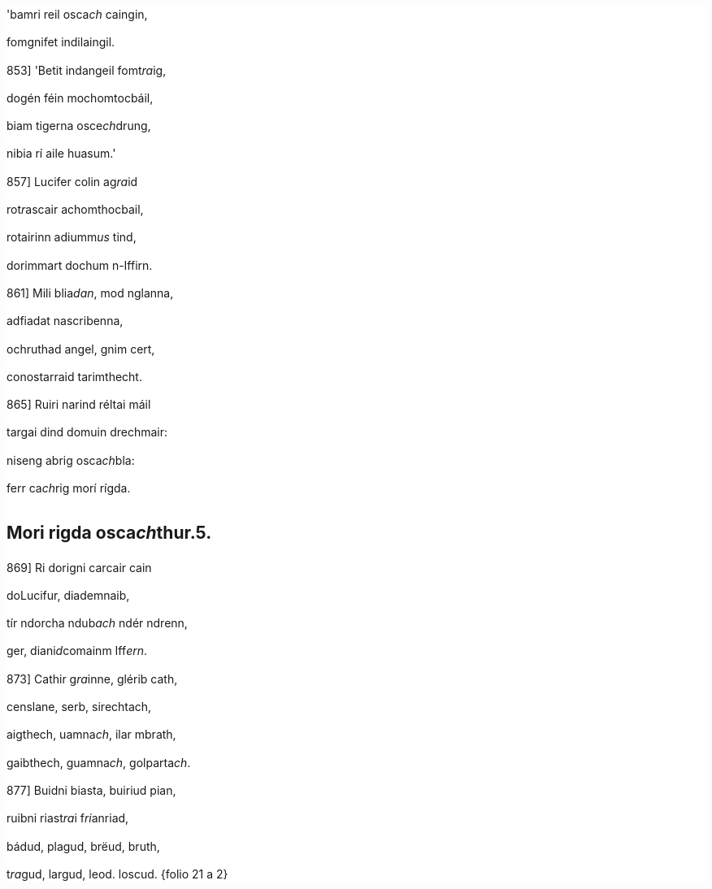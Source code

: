 'bamri reil osca*ch* caingin,
  
fomgnifet indilaingil.
  
853] 'Betit indangeil fomt*ra*ig,
  
dogén féin mochomtocbáil,
  
biam tigerna osce*ch*drung,
  
nibia rí aile huasum.'
  
857] Lucifer colin ag*ra*id
  
rot*r*ascair achomthocbail,
  
rotairinn adiumm*us* tind,
  
dorimmart dochum n-Iffirn.
  
861] Mili blia*dan*, mod nglanna,
  
adfiadat nascribenna,
  
ochruthad angel, gnim cert,
  
conostarraid tarimthecht.
  
865] Ruiri narind réltai máil
  
targai dind domuin drechmair:
  
niseng abrig osca*ch*bla:
  
ferr ca*ch*rig morí rígda.
  
Mori rigda osca*ch*thur.5.
--


  
869] Ri dorigni carcair cain
  
doLucifur, diademnaib,
  
tír ndorcha ndub*ach* ndér ndrenn,
  
ger, diani*d*comainm Iff*ern*.
  
873] Cathir g*ra*inne, glérib cath,
  
censlane, serb, sirechtach,
  
aigthech, uamna*ch*, ilar mbrath,
  
gaibthech, guamna*ch*, golparta*ch*.
  
877] Buidni biasta, buiriud pian,
  
ruibni riast*ra*i f*ri*anriad,
  
bádud, plagud, brëud, bruth,
  
t*ra*gud, largud, leod. loscud.
{folio 21 a 2}
  